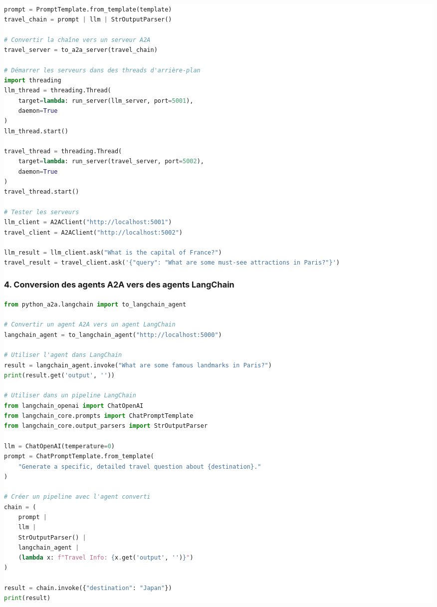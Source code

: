 ```python
prompt = PromptTemplate.from_template(template)
travel_chain = prompt | llm | StrOutputParser()

# Convertir la chaîne vers un serveur A2A
travel_server = to_a2a_server(travel_chain)

# Démarrer les serveurs dans des threads d'arrière-plan
import threading
llm_thread = threading.Thread(
    target=lambda: run_server(llm_server, port=5001),
    daemon=True
)
llm_thread.start()

travel_thread = threading.Thread(
    target=lambda: run_server(travel_server, port=5002),
    daemon=True
)
travel_thread.start()

# Tester les serveurs
llm_client = A2AClient("http://localhost:5001")
travel_client = A2AClient("http://localhost:5002")

llm_result = llm_client.ask("What is the capital of France?")
travel_result = travel_client.ask('{"query": "What are some must-see attractions in Paris?"}')
```

### 4. Conversion des agents A2A vers des agents LangChain

```python
from python_a2a.langchain import to_langchain_agent

# Convertir un agent A2A vers un agent LangChain
langchain_agent = to_langchain_agent("http://localhost:5000")

# Utiliser l'agent dans LangChain
result = langchain_agent.invoke("What are some famous landmarks in Paris?")
print(result.get('output', ''))

# Utiliser dans un pipeline LangChain
from langchain_openai import ChatOpenAI
from langchain_core.prompts import ChatPromptTemplate
from langchain_core.output_parsers import StrOutputParser

llm = ChatOpenAI(temperature=0)
prompt = ChatPromptTemplate.from_template(
    "Generate a specific, detailed travel question about {destination}."
)

# Créer un pipeline avec l'agent converti
chain = (
    prompt |
    llm |
    StrOutputParser() |
    langchain_agent |
    (lambda x: f"Travel Info: {x.get('output', '')}")
)

result = chain.invoke({"destination": "Japan"})
print(result)
```
